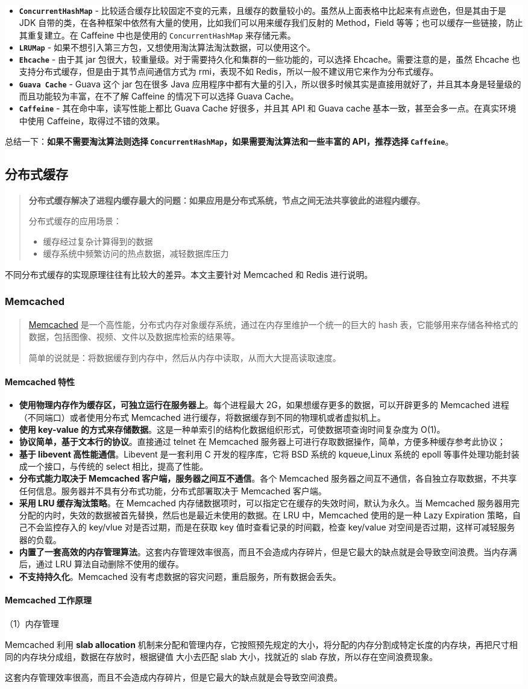 - **`ConcurrentHashMap`** - 比较适合缓存比较固定不变的元素，且缓存的数量较小的。虽然从上面表格中比起来有点逊色，但是其由于是 JDK 自带的类，在各种框架中依然有大量的使用，比如我们可以用来缓存我们反射的 Method，Field 等等；也可以缓存一些链接，防止其重复建立。在 Caffeine 中也是使用的 `ConcurrentHashMap` 来存储元素。
- **`LRUMap`** - 如果不想引入第三方包，又想使用淘汰算法淘汰数据，可以使用这个。
- **`Ehcache`** - 由于其 jar 包很大，较重量级。对于需要持久化和集群的一些功能的，可以选择 Ehcache。需要注意的是，虽然 Ehcache 也支持分布式缓存，但是由于其节点间通信方式为 rmi，表现不如 Redis，所以一般不建议用它来作为分布式缓存。
- **`Guava Cache`** - Guava 这个 jar 包在很多 Java 应用程序中都有大量的引入，所以很多时候其实是直接用就好了，并且其本身是轻量级的而且功能较为丰富，在不了解 Caffeine 的情况下可以选择 Guava Cache。
- **`Caffeine`** - 其在命中率，读写性能上都比 Guava Cache 好很多，并且其 API 和 Guava cache 基本一致，甚至会多一点。在真实环境中使用 Caffeine，取得过不错的效果。

总结一下：**如果不需要淘汰算法则选择 `ConcurrentHashMap`，如果需要淘汰算法和一些丰富的 API，推荐选择 `Caffeine`**。

## 分布式缓存

> **分布式缓存解决了进程内缓存最大的问题：如果应用是分布式系统，节点之间无法共享彼此的进程内缓存**。
>
> 分布式缓存的应用场景：
>
> - 缓存经过复杂计算得到的数据
> - 缓存系统中频繁访问的热点数据，减轻数据库压力

不同分布式缓存的实现原理往往有比较大的差异。本文主要针对 Memcached 和 Redis 进行说明。

### Memcached

> [Memcached](https://memcached.org/) 是一个高性能，分布式内存对象缓存系统，通过在内存里维护一个统一的巨大的 hash 表，它能够用来存储各种格式的数据，包括图像、视频、文件以及数据库检索的结果等。
>
> 简单的说就是：将数据缓存到内存中，然后从内存中读取，从而大大提高读取速度。

#### Memcached 特性

- **使用物理内存作为缓存区，可独立运行在服务器上**。每个进程最大 2G，如果想缓存更多的数据，可以开辟更多的 Memcached 进程（不同端口）或者使用分布式 Memcached 进行缓存，将数据缓存到不同的物理机或者虚拟机上。
- **使用 key-value 的方式来存储数据**。这是一种单索引的结构化数据组织形式，可使数据项查询时间复杂度为 O(1)。
- **协议简单，基于文本行的协议**。直接通过 telnet 在 Memcached 服务器上可进行存取数据操作，简单，方便多种缓存参考此协议；
- **基于 libevent 高性能通信**。Libevent 是一套利用 C 开发的程序库，它将 BSD 系统的 kqueue,Linux 系统的 epoll 等事件处理功能封装成一个接口，与传统的 select 相比，提高了性能。
- **分布式能力取决于 Memcached 客户端，服务器之间互不通信**。各个 Memcached 服务器之间互不通信，各自独立存取数据，不共享任何信息。服务器并不具有分布式功能，分布式部署取决于 Memcached 客户端。
- **采用 LRU 缓存淘汰策略**。在 Memcached 内存储数据项时，可以指定它在缓存的失效时间，默认为永久。当 Memcached 服务器用完分配的内时，失效的数据被首先替换，然后也是最近未使用的数据。在 LRU 中，Memcached 使用的是一种 Lazy Expiration 策略，自己不会监控存入的 key/vlue 对是否过期，而是在获取 key 值时查看记录的时间戳，检查 key/value 对空间是否过期，这样可减轻服务器的负载。
- **内置了一套高效的内存管理算法**。这套内存管理效率很高，而且不会造成内存碎片，但是它最大的缺点就是会导致空间浪费。当内存满后，通过 LRU 算法自动删除不使用的缓存。
- **不支持持久化**。Memcached 没有考虑数据的容灾问题，重启服务，所有数据会丢失。

#### Memcached 工作原理

（1）内存管理

Memcached 利用 **slab allocation** 机制来分配和管理内存，它按照预先规定的大小，将分配的内存分割成特定长度的内存块，再把尺寸相同的内存块分成组，数据在存放时，根据键值 大小去匹配 slab 大小，找就近的 slab 存放，所以存在空间浪费现象。

这套内存管理效率很高，而且不会造成内存碎片，但是它最大的缺点就是会导致空间浪费。
